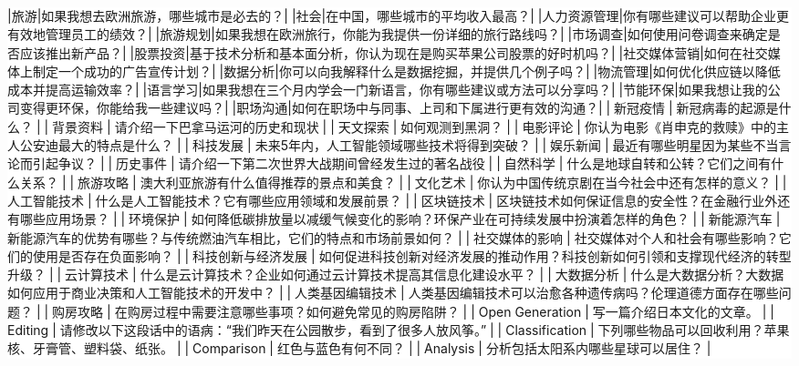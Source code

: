 |旅游|如果我想去欧洲旅游，哪些城市是必去的？|
|社会|在中国，哪些城市的平均收入最高？|
|人力资源管理|你有哪些建议可以帮助企业更有效地管理员工的绩效？|
|旅游规划|如果我想在欧洲旅行，你能为我提供一份详细的旅行路线吗？|
|市场调查|如何使用问卷调查来确定是否应该推出新产品？|
|股票投资|基于技术分析和基本面分析，你认为现在是购买苹果公司股票的好时机吗？|
|社交媒体营销|如何在社交媒体上制定一个成功的广告宣传计划？|
|数据分析|你可以向我解释什么是数据挖掘，并提供几个例子吗？|
|物流管理|如何优化供应链以降低成本并提高运输效率？|
|语言学习|如果我想在三个月内学会一门新语言，你有哪些建议或方法可以分享吗？|
|节能环保|如果我想让我的公司变得更环保，你能给我一些建议吗？|
|职场沟通|如何在职场中与同事、上司和下属进行更有效的沟通？|
| 新冠疫情 | 新冠病毒的起源是什么？ |
| 背景资料 | 请介绍一下巴拿马运河的历史和现状 |
| 天文探索 | 如何观测到黑洞？ |
| 电影评论 | 你认为电影《肖申克的救赎》中的主人公安迪最大的特点是什么？ |
| 科技发展 | 未来5年内，人工智能领域哪些技术将得到突破？ |
| 娱乐新闻 | 最近有哪些明星因为某些不当言论而引起争议？ |
| 历史事件 | 请介绍一下第二次世界大战期间曾经发生过的著名战役 |
| 自然科学 | 什么是地球自转和公转？它们之间有什么关系？ |
| 旅游攻略 | 澳大利亚旅游有什么值得推荐的景点和美食？ |
| 文化艺术 | 你认为中国传统京剧在当今社会中还有怎样的意义？ |
| 人工智能技术              | 什么是人工智能技术？它有哪些应用领域和发展前景？             |
| 区块链技术                | 区块链技术如何保证信息的安全性？在金融行业外还有哪些应用场景？ |
| 环境保护                   | 如何降低碳排放量以减缓气候变化的影响？环保产业在可持续发展中扮演着怎样的角色？ |
| 新能源汽车               | 新能源汽车的优势有哪些？与传统燃油汽车相比，它们的特点和市场前景如何？ |
| 社交媒体的影响           | 社交媒体对个人和社会有哪些影响？它们的使用是否存在负面影响？ |
| 科技创新与经济发展       | 如何促进科技创新对经济发展的推动作用？科技创新如何引领和支撑现代经济的转型升级？ |
| 云计算技术                | 什么是云计算技术？企业如何通过云计算技术提高其信息化建设水平？ |
| 大数据分析                 | 什么是大数据分析？大数据如何应用于商业决策和人工智能技术的开发中？ |
| 人类基因编辑技术           | 人类基因编辑技术可以治愈各种遗传病吗？伦理道德方面存在哪些问题？ |
| 购房攻略                   | 在购房过程中需要注意哪些事项？如何避免常见的购房陷阱？     |
| Open Generation | 写一篇介绍日本文化的文章。 |
| Editing | 请修改以下这段话中的语病：“我们昨天在公园散步，看到了很多人放风筝。” |
| Classification | 下列哪些物品可以回收利用？苹果核、牙膏管、塑料袋、纸张。 |
| Comparison | 红色与蓝色有何不同？ |
| Analysis | 分析包括太阳系内哪些星球可以居住？ |